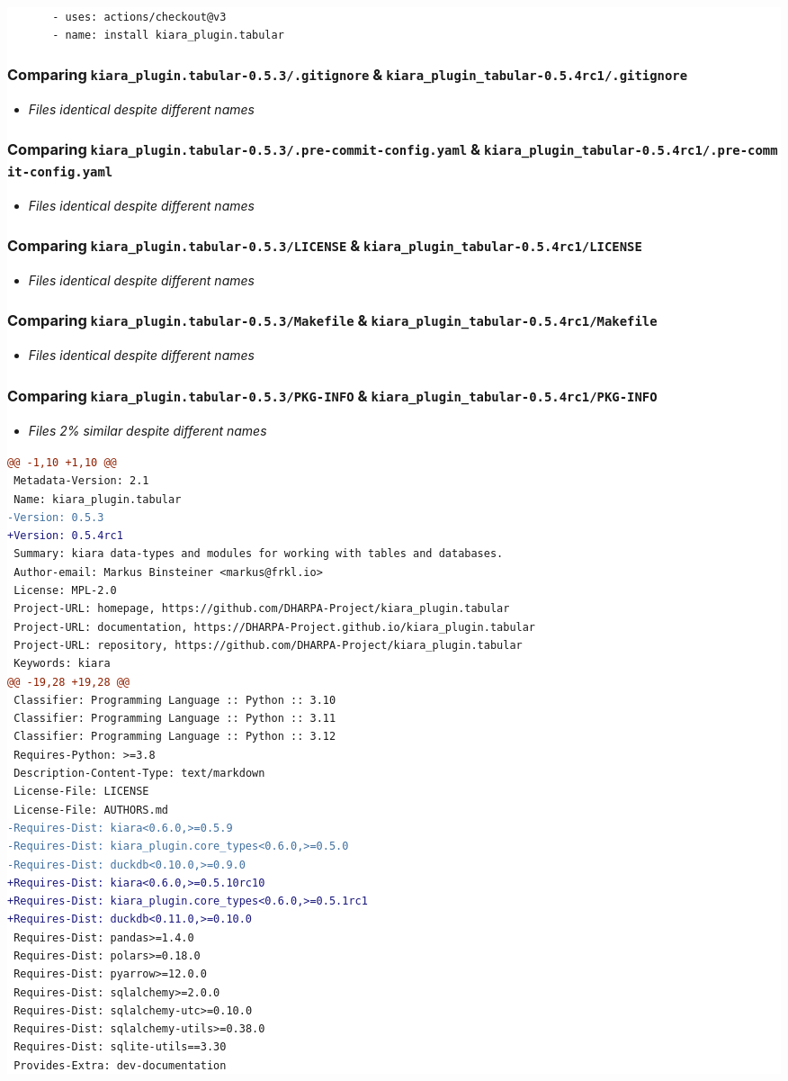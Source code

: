 ```diff
       - uses: actions/checkout@v3
       - name: install kiara_plugin.tabular
```

### Comparing `kiara_plugin.tabular-0.5.3/.gitignore` & `kiara_plugin_tabular-0.5.4rc1/.gitignore`

 * *Files identical despite different names*

### Comparing `kiara_plugin.tabular-0.5.3/.pre-commit-config.yaml` & `kiara_plugin_tabular-0.5.4rc1/.pre-commit-config.yaml`

 * *Files identical despite different names*

### Comparing `kiara_plugin.tabular-0.5.3/LICENSE` & `kiara_plugin_tabular-0.5.4rc1/LICENSE`

 * *Files identical despite different names*

### Comparing `kiara_plugin.tabular-0.5.3/Makefile` & `kiara_plugin_tabular-0.5.4rc1/Makefile`

 * *Files identical despite different names*

### Comparing `kiara_plugin.tabular-0.5.3/PKG-INFO` & `kiara_plugin_tabular-0.5.4rc1/PKG-INFO`

 * *Files 2% similar despite different names*

```diff
@@ -1,10 +1,10 @@
 Metadata-Version: 2.1
 Name: kiara_plugin.tabular
-Version: 0.5.3
+Version: 0.5.4rc1
 Summary: kiara data-types and modules for working with tables and databases.
 Author-email: Markus Binsteiner <markus@frkl.io>
 License: MPL-2.0
 Project-URL: homepage, https://github.com/DHARPA-Project/kiara_plugin.tabular
 Project-URL: documentation, https://DHARPA-Project.github.io/kiara_plugin.tabular
 Project-URL: repository, https://github.com/DHARPA-Project/kiara_plugin.tabular
 Keywords: kiara
@@ -19,28 +19,28 @@
 Classifier: Programming Language :: Python :: 3.10
 Classifier: Programming Language :: Python :: 3.11
 Classifier: Programming Language :: Python :: 3.12
 Requires-Python: >=3.8
 Description-Content-Type: text/markdown
 License-File: LICENSE
 License-File: AUTHORS.md
-Requires-Dist: kiara<0.6.0,>=0.5.9
-Requires-Dist: kiara_plugin.core_types<0.6.0,>=0.5.0
-Requires-Dist: duckdb<0.10.0,>=0.9.0
+Requires-Dist: kiara<0.6.0,>=0.5.10rc10
+Requires-Dist: kiara_plugin.core_types<0.6.0,>=0.5.1rc1
+Requires-Dist: duckdb<0.11.0,>=0.10.0
 Requires-Dist: pandas>=1.4.0
 Requires-Dist: polars>=0.18.0
 Requires-Dist: pyarrow>=12.0.0
 Requires-Dist: sqlalchemy>=2.0.0
 Requires-Dist: sqlalchemy-utc>=0.10.0
 Requires-Dist: sqlalchemy-utils>=0.38.0
 Requires-Dist: sqlite-utils==3.30
 Provides-Extra: dev-documentation
```